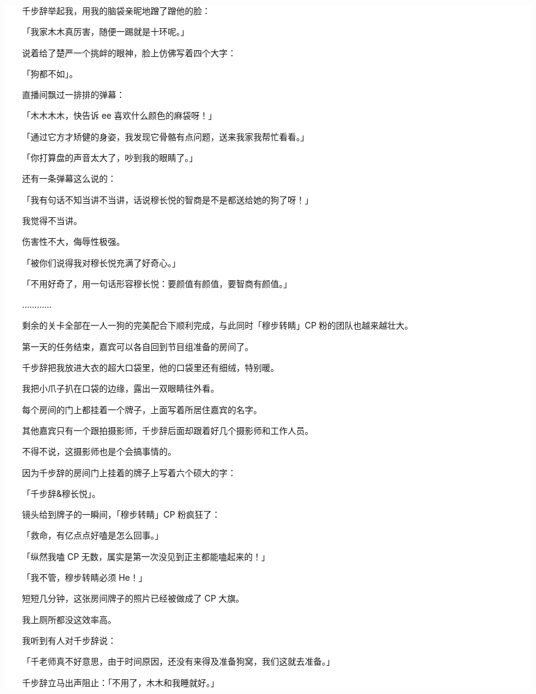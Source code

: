 &emsp;&emsp;千步辞举起我，用我的脑袋亲昵地蹭了蹭他的脸：  
  
&emsp;&emsp;「我家木木真厉害，随便一踢就是十环呢。」  
  
&emsp;&emsp;说着给了楚严一个挑衅的眼神，脸上仿佛写着四个大字：  
  
&emsp;&emsp;「狗都不如」。  
  
&emsp;&emsp;直播间飘过一排排的弹幕：  
  
&emsp;&emsp;「木木木木，快告诉 ee 喜欢什么颜色的麻袋呀！」  
  
&emsp;&emsp;「通过它方才矫健的身姿，我发现它骨骼有点问题，送来我家我帮忙看看。」  
  
&emsp;&emsp;「你打算盘的声音太大了，吵到我的眼睛了。」  
  
&emsp;&emsp;还有一条弹幕这么说的：  
  
&emsp;&emsp;「我有句话不知当讲不当讲，话说穆长悦的智商是不是都送给她的狗了呀！」  
  
&emsp;&emsp;我觉得不当讲。  
  
&emsp;&emsp;伤害性不大，侮辱性极强。  
  
&emsp;&emsp;「被你们说得我对穆长悦充满了好奇心。」  
  
&emsp;&emsp;「不用好奇了，用一句话形容穆长悦：要颜值有颜值，要智商有颜值。」  
  
&emsp;&emsp;…………  
  
&emsp;&emsp;剩余的关卡全部在一人一狗的完美配合下顺利完成，与此同时「穆步转睛」CP 粉的团队也越来越壮大。  
  
&emsp;&emsp;第一天的任务结束，嘉宾可以各自回到节目组准备的房间了。  
  
&emsp;&emsp;千步辞把我放进大衣的超大口袋里，他的口袋里还有细绒，特别暖。  
  
&emsp;&emsp;我把小爪子扒在口袋的边缘，露出一双眼睛往外看。  
  
&emsp;&emsp;每个房间的门上都挂着一个牌子，上面写着所居住嘉宾的名字。  
  
&emsp;&emsp;其他嘉宾只有一个跟拍摄影师，千步辞后面却跟着好几个摄影师和工作人员。  
  
&emsp;&emsp;不得不说，这摄影师也是个会搞事情的。  
  
&emsp;&emsp;因为千步辞的房间门上挂着的牌子上写着六个硕大的字：  
  
&emsp;&emsp;「千步辞&穆长悦」。  
  
&emsp;&emsp;镜头给到牌子的一瞬间，「穆步转睛」CP 粉疯狂了：  
  
&emsp;&emsp;「救命，有亿点点好嗑是怎么回事。」  
  
&emsp;&emsp;「纵然我嗑 CP 无数，属实是第一次没见到正主都能嗑起来的！」  
  
&emsp;&emsp;「我不管，穆步转睛必须 He！」  
  
&emsp;&emsp;短短几分钟，这张房间牌子的照片已经被做成了 CP 大旗。  
  
&emsp;&emsp;我上厕所都没这效率高。  
  
&emsp;&emsp;我听到有人对千步辞说：  
  
&emsp;&emsp;「千老师真不好意思，由于时间原因，还没有来得及准备狗窝，我们这就去准备。」  
  
&emsp;&emsp;千步辞立马出声阻止：「不用了，木木和我睡就好。」  
  